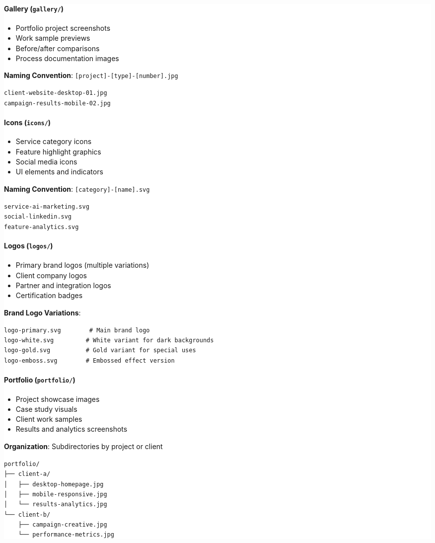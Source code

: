 #### Gallery (`gallery/`)
- Portfolio project screenshots
- Work sample previews
- Before/after comparisons
- Process documentation images

**Naming Convention**: `[project]-[type]-[number].jpg`
```
client-website-desktop-01.jpg
campaign-results-mobile-02.jpg
```

#### Icons (`icons/`)
- Service category icons
- Feature highlight graphics
- Social media icons
- UI elements and indicators

**Naming Convention**: `[category]-[name].svg`
```
service-ai-marketing.svg
social-linkedin.svg
feature-analytics.svg
```

#### Logos (`logos/`)
- Primary brand logos (multiple variations)
- Client company logos
- Partner and integration logos
- Certification badges

**Brand Logo Variations**:
```
logo-primary.svg        # Main brand logo
logo-white.svg         # White variant for dark backgrounds
logo-gold.svg          # Gold variant for special uses
logo-emboss.svg        # Embossed effect version
```

#### Portfolio (`portfolio/`)
- Project showcase images
- Case study visuals
- Client work samples
- Results and analytics screenshots

**Organization**: Subdirectories by project or client
```
portfolio/
├── client-a/
│   ├── desktop-homepage.jpg
│   ├── mobile-responsive.jpg
│   └── results-analytics.jpg
└── client-b/
    ├── campaign-creative.jpg
    └── performance-metrics.jpg
```
